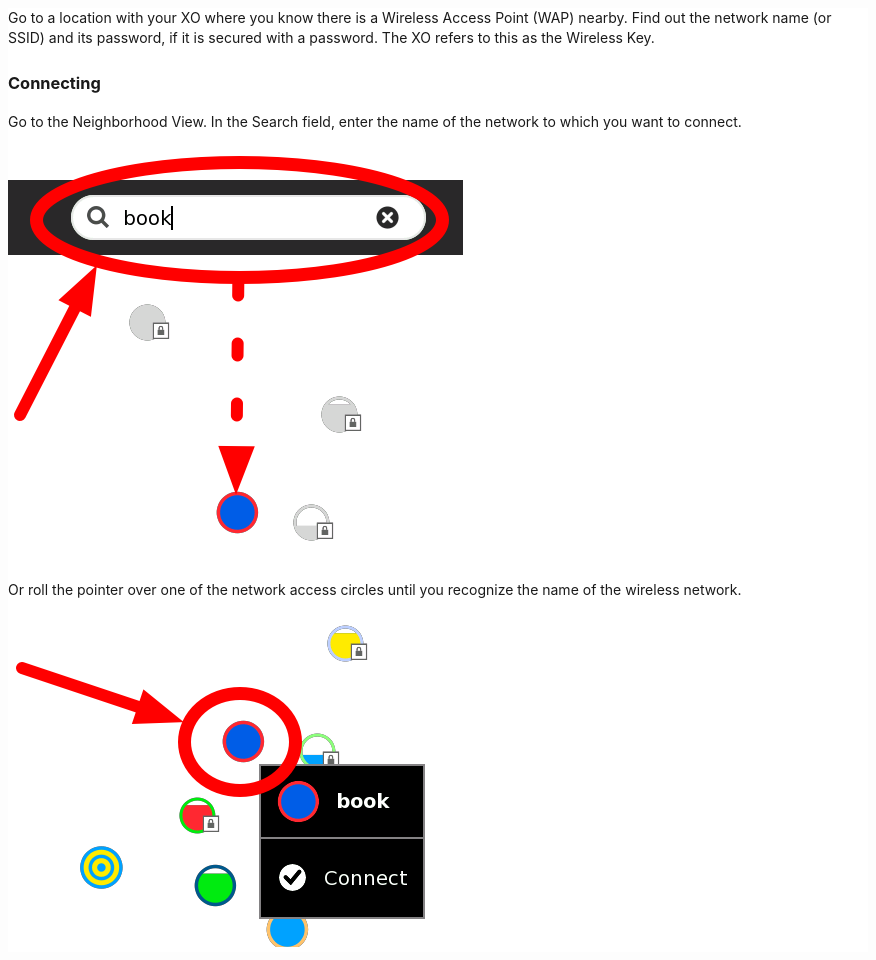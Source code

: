 Go to a location with your XO where you know there is a Wireless Access Point (WAP) nearby. Find out the network name (or SSID) and its password, if it is secured with a password. The XO refers to this as the Wireless Key.

### <a name="CONNECTING"></a> Connecting
Go to the Neighborhood View. In the Search field, enter the name of the network to which you want to connect.

![Searching For A Network](assets/NetworkSearch.png)

Or roll the pointer over one of the network access circles until you recognize the name of the wireless network.

![Checking For A Network](assets/CheckingNetwork.png)
